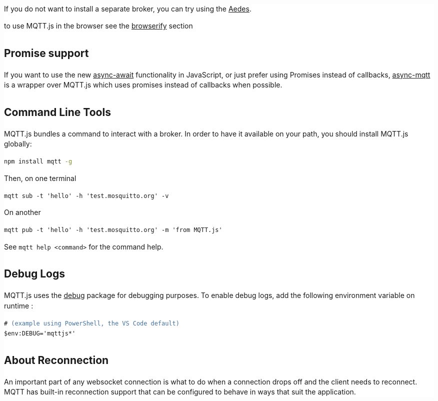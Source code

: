If you do not want to install a separate broker, you can try using the
[Aedes](https://github.com/moscajs/aedes).

to use MQTT.js in the browser see the [browserify](#browserify) section

<a name="promises"></a>
## Promise support

If you want to use the new [async-await](https://blog.risingstack.com/async-await-node-js-7-nightly/) functionality in JavaScript, or just prefer using Promises instead of callbacks, [async-mqtt](https://github.com/mqttjs/async-mqtt) is a wrapper over MQTT.js which uses promises instead of callbacks when possible.

<a name="cli"></a>
## Command Line Tools

MQTT.js bundles a command to interact with a broker.
In order to have it available on your path, you should install MQTT.js
globally:

```sh
npm install mqtt -g
```

Then, on one terminal

```
mqtt sub -t 'hello' -h 'test.mosquitto.org' -v
```

On another

```
mqtt pub -t 'hello' -h 'test.mosquitto.org' -m 'from MQTT.js'
```

See `mqtt help <command>` for the command help.

<a name="debug"></a>
## Debug Logs

MQTT.js uses the [debug](https://www.npmjs.com/package/debug#cmd) package for debugging purposes. To enable debug logs, add the following environment variable on runtime :
```ps
# (example using PowerShell, the VS Code default)
$env:DEBUG='mqttjs*'

```

<a name="reconnecting"></a>
## About Reconnection

An important part of any websocket connection is what to do when a connection
drops off and the client needs to reconnect. MQTT has built-in reconnection
support that can be configured to behave in ways that suit the application.
